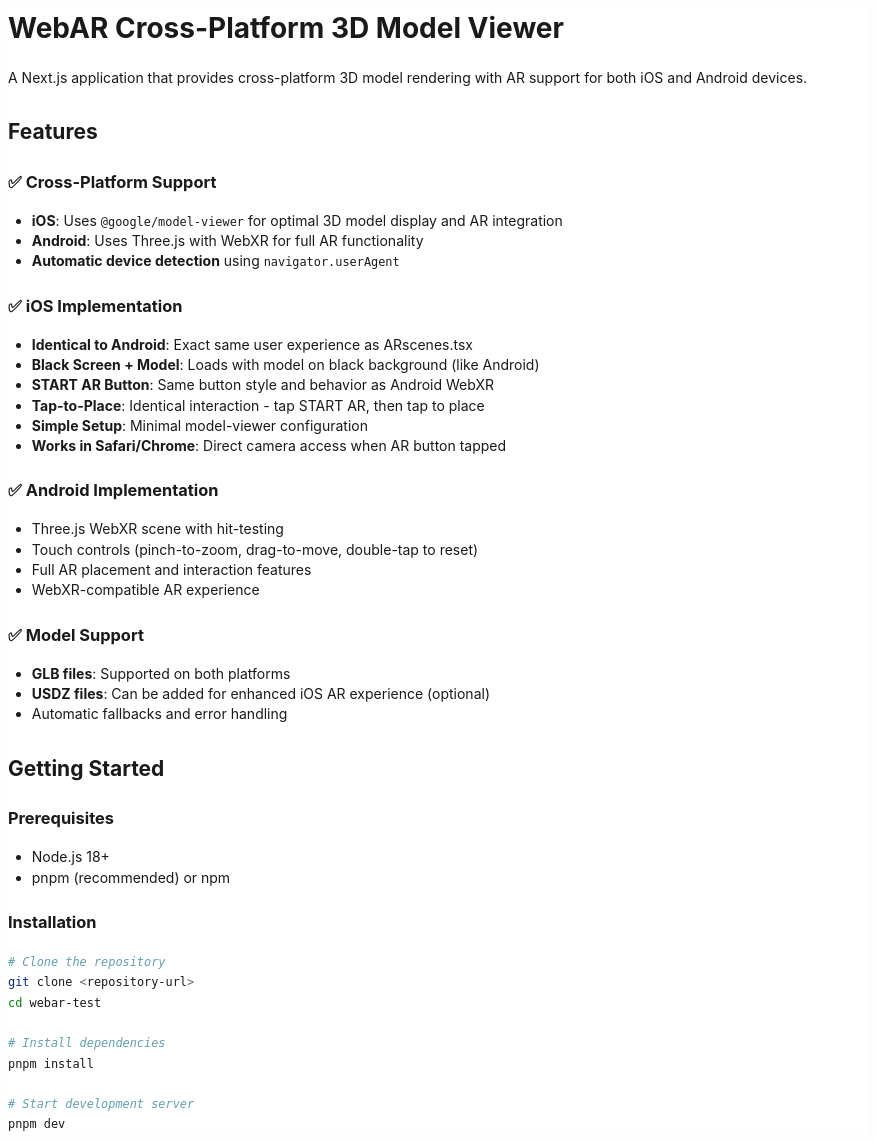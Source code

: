 # WebAR Cross-Platform 3D Model Viewer

A Next.js application that provides cross-platform 3D model rendering with AR support for both iOS and Android devices.

## Features

### ✅ Cross-Platform Support
- **iOS**: Uses `@google/model-viewer` for optimal 3D model display and AR integration
- **Android**: Uses Three.js with WebXR for full AR functionality
- **Automatic device detection** using `navigator.userAgent`

### ✅ iOS Implementation
- **Identical to Android**: Exact same user experience as ARscenes.tsx
- **Black Screen + Model**: Loads with model on black background (like Android)
- **START AR Button**: Same button style and behavior as Android WebXR
- **Tap-to-Place**: Identical interaction - tap START AR, then tap to place
- **Simple Setup**: Minimal model-viewer configuration
- **Works in Safari/Chrome**: Direct camera access when AR button tapped

### ✅ Android Implementation
- Three.js WebXR scene with hit-testing
- Touch controls (pinch-to-zoom, drag-to-move, double-tap to reset)
- Full AR placement and interaction features
- WebXR-compatible AR experience

### ✅ Model Support
- **GLB files**: Supported on both platforms
- **USDZ files**: Can be added for enhanced iOS AR experience (optional)
- Automatic fallbacks and error handling

## Getting Started

### Prerequisites
- Node.js 18+ 
- pnpm (recommended) or npm

### Installation

```bash
# Clone the repository
git clone <repository-url>
cd webar-test

# Install dependencies
pnpm install

# Start development server
pnpm dev
```
